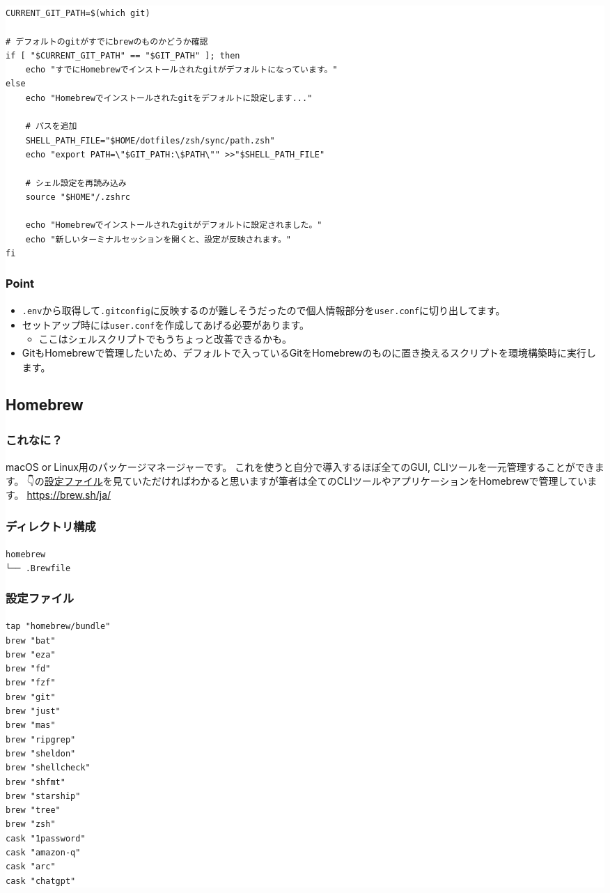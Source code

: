 ```sh: replace-git.sh
CURRENT_GIT_PATH=$(which git)

# デフォルトのgitがすでにbrewのものかどうか確認
if [ "$CURRENT_GIT_PATH" == "$GIT_PATH" ]; then
    echo "すでにHomebrewでインストールされたgitがデフォルトになっています。"
else
    echo "Homebrewでインストールされたgitをデフォルトに設定します..."

    # パスを追加
    SHELL_PATH_FILE="$HOME/dotfiles/zsh/sync/path.zsh"
    echo "export PATH=\"$GIT_PATH:\$PATH\"" >>"$SHELL_PATH_FILE"

    # シェル設定を再読み込み
    source "$HOME"/.zshrc

    echo "Homebrewでインストールされたgitがデフォルトに設定されました。"
    echo "新しいターミナルセッションを開くと、設定が反映されます。"
fi

```


### Point
- `.env`から取得して`.gitconfig`に反映するのが難しそうだったので個人情報部分を`user.conf`に切り出してます。
- セットアップ時には`user.conf`を作成してあげる必要があります。
  - ここはシェルスクリプトでもうちょっと改善できるかも。
- GitもHomebrewで管理したいため、デフォルトで入っているGitをHomebrewのものに置き換えるスクリプトを環境構築時に実行します。

## Homebrew
### これなに？
macOS or Linux用のパッケージマネージャーです。
これを使うと自分で導入するほぼ全てのGUI, CLIツールを一元管理することができます。
👇の[設定ファイル](#設定ファイル-1)を見ていただければわかると思いますが筆者は全てのCLIツールやアプリケーションをHomebrewで管理しています。
https://brew.sh/ja/
### ディレクトリ構成
```
homebrew
└── .Brewfile
```

### 設定ファイル
```toml: .Brewfile
tap "homebrew/bundle"
brew "bat"
brew "eza"
brew "fd"
brew "fzf"
brew "git"
brew "just"
brew "mas"
brew "ripgrep"
brew "sheldon"
brew "shellcheck"
brew "shfmt"
brew "starship"
brew "tree"
brew "zsh"
cask "1password"
cask "amazon-q"
cask "arc"
cask "chatgpt"
```